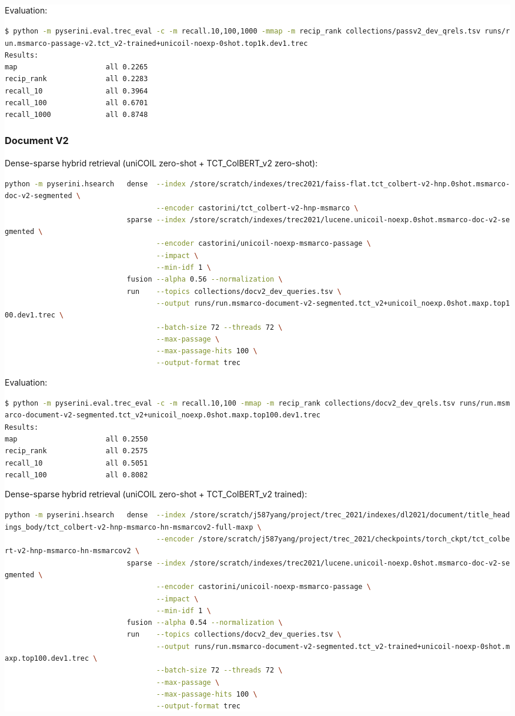 Evaluation:

```bash
$ python -m pyserini.eval.trec_eval -c -m recall.10,100,1000 -mmap -m recip_rank collections/passv2_dev_qrels.tsv runs/run.msmarco-passage-v2.tct_v2-trained+unicoil-noexp-0shot.top1k.dev1.trec
Results:
map                   	all	0.2265
recip_rank            	all	0.2283
recall_10             	all	0.3964
recall_100            	all	0.6701
recall_1000           	all	0.8748
```

### Document V2

Dense-sparse hybrid retrieval (uniCOIL zero-shot + TCT_ColBERT_v2 zero-shot):

```bash
python -m pyserini.hsearch   dense  --index /store/scratch/indexes/trec2021/faiss-flat.tct_colbert-v2-hnp.0shot.msmarco-doc-v2-segmented \
                                    --encoder castorini/tct_colbert-v2-hnp-msmarco \
                             sparse --index /store/scratch/indexes/trec2021/lucene.unicoil-noexp.0shot.msmarco-doc-v2-segmented \
                                    --encoder castorini/unicoil-noexp-msmarco-passage \
                                    --impact \
                                    --min-idf 1 \
                             fusion --alpha 0.56 --normalization \
                             run    --topics collections/docv2_dev_queries.tsv \
                                    --output runs/run.msmarco-document-v2-segmented.tct_v2+unicoil_noexp.0shot.maxp.top100.dev1.trec \
                                    --batch-size 72 --threads 72 \
                                    --max-passage \
                                    --max-passage-hits 100 \
                                    --output-format trec
```

Evaluation:

```bash
$ python -m pyserini.eval.trec_eval -c -m recall.10,100 -mmap -m recip_rank collections/docv2_dev_qrels.tsv runs/run.msmarco-document-v2-segmented.tct_v2+unicoil_noexp.0shot.maxp.top100.dev1.trec
Results:
map                   	all	0.2550
recip_rank            	all	0.2575
recall_10             	all	0.5051
recall_100            	all	0.8082
```

Dense-sparse hybrid retrieval (uniCOIL zero-shot + TCT_ColBERT_v2 trained):

```bash
python -m pyserini.hsearch   dense  --index /store/scratch/j587yang/project/trec_2021/indexes/dl2021/document/title_headings_body/tct_colbert-v2-hnp-msmarco-hn-msmarcov2-full-maxp \
                                    --encoder /store/scratch/j587yang/project/trec_2021/checkpoints/torch_ckpt/tct_colbert-v2-hnp-msmarco-hn-msmarcov2 \
                             sparse --index /store/scratch/indexes/trec2021/lucene.unicoil-noexp.0shot.msmarco-doc-v2-segmented \
                                    --encoder castorini/unicoil-noexp-msmarco-passage \
                                    --impact \
                                    --min-idf 1 \
                             fusion --alpha 0.54 --normalization \
                             run    --topics collections/docv2_dev_queries.tsv \
                                    --output runs/run.msmarco-document-v2-segmented.tct_v2-trained+unicoil-noexp-0shot.maxp.top100.dev1.trec \
                                    --batch-size 72 --threads 72 \
                                    --max-passage \
                                    --max-passage-hits 100 \
                                    --output-format trec
```